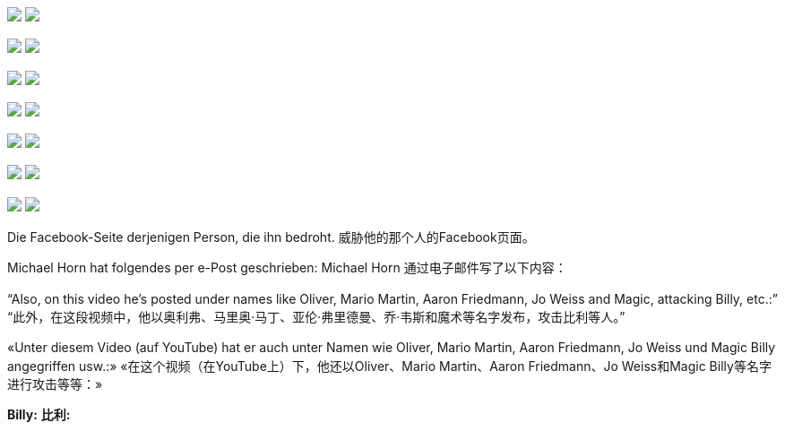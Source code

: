 [![](https://www.futureofmankind.co.uk/w/images/d/d9/CR758-Image4.jpg)](https://www.futureofmankind.co.uk/Billy_Meier/<https:/www.futureofmankind.co.uk/w/images/d/d9/CR758-Image4.jpg>)
[![](https://www.futureofmankind.co.uk/w/images/d/d9/CR758-Image4.jpg)](https://www.futureofmankind.co.uk/Billy_Meier/<https:/www.futureofmankind.co.uk/w/images/d/d9/CR758-Image4.jpg>)

[![](https://www.futureofmankind.co.uk/w/images/1/16/CR758-Image5.jpg)](https://www.futureofmankind.co.uk/Billy_Meier/<https:/www.futureofmankind.co.uk/w/images/1/16/CR758-Image5.jpg>)
[![](https://www.futureofmankind.co.uk/w/images/1/16/CR758-Image5.jpg)](https://www.futureofmankind.co.uk/Billy_Meier/<https:/www.futureofmankind.co.uk/w/images/1/16/CR758-Image5.jpg>)

[![](https://www.futureofmankind.co.uk/w/images/0/0e/CR758-Image6.jpg)](https://www.futureofmankind.co.uk/Billy_Meier/<https:/www.futureofmankind.co.uk/w/images/0/0e/CR758-Image6.jpg>)
[![](https://www.futureofmankind.co.uk/w/images/0/0e/CR758-Image6.jpg)](https://www.futureofmankind.co.uk/Billy_Meier/<https:/www.futureofmankind.co.uk/w/images/0/0e/CR758-Image6.jpg>)

[![](https://www.futureofmankind.co.uk/w/images/7/7d/CR758-Image7.jpg)](https://www.futureofmankind.co.uk/Billy_Meier/<https:/www.futureofmankind.co.uk/w/images/7/7d/CR758-Image7.jpg>)
[![](https://www.futureofmankind.co.uk/w/images/7/7d/CR758-Image7.jpg)](https://www.futureofmankind.co.uk/Billy_Meier/<https:/www.futureofmankind.co.uk/w/images/7/7d/CR758-Image7.jpg>)

[![](https://www.futureofmankind.co.uk/w/images/4/41/CR758-Image8.jpg)](https://www.futureofmankind.co.uk/Billy_Meier/<https:/www.futureofmankind.co.uk/w/images/4/41/CR758-Image8.jpg>)
[![](https://www.futureofmankind.co.uk/w/images/4/41/CR758-Image8.jpg)](https://www.futureofmankind.co.uk/Billy_Meier/<https:/www.futureofmankind.co.uk/w/images/4/41/CR758-Image8.jpg>)

[![](https://www.futureofmankind.co.uk/w/images/6/63/CR758-Image9.jpg)](https://www.futureofmankind.co.uk/Billy_Meier/<https:/www.futureofmankind.co.uk/w/images/6/63/CR758-Image9.jpg>)
[![](https://www.futureofmankind.co.uk/w/images/6/63/CR758-Image9.jpg)](https://www.futureofmankind.co.uk/Billy_Meier/<https:/www.futureofmankind.co.uk/w/images/6/63/CR758-Image9.jpg>)

[![](https://www.futureofmankind.co.uk/w/images/a/ae/CR758-Image10.jpg)](https://www.futureofmankind.co.uk/Billy_Meier/<https:/www.futureofmankind.co.uk/w/images/a/ae/CR758-Image10.jpg>)
[![](https://www.futureofmankind.co.uk/w/images/a/ae/CR758-Image10.jpg)](https://www.futureofmankind.co.uk/Billy_Meier/<https:/www.futureofmankind.co.uk/w/images/a/ae/CR758-Image10.jpg>)

Die Facebook-Seite derjenigen Person, die ihn bedroht.
威胁他的那个人的Facebook页面。

Michael Horn hat folgendes per e-Post geschrieben:
Michael Horn 通过电子邮件写了以下内容：

“Also, on this video he’s posted under names like Oliver, Mario Martin, Aaron Friedmann, Jo Weiss and Magic, attacking Billy, etc.:”
“此外，在这段视频中，他以奥利弗、马里奥·马丁、亚伦·弗里德曼、乔·韦斯和魔术等名字发布，攻击比利等人。”

«Unter diesem Video (auf YouTube) hat er auch unter Namen wie Oliver, Mario Martin, Aaron Friedmann, Jo Weiss und Magic Billy angegriffen usw.:»
«在这个视频（在YouTube上）下，他还以Oliver、Mario Martin、Aaron Friedmann、Jo Weiss和Magic Billy等名字进行攻击等等：»

**Billy:**
**比利:**
